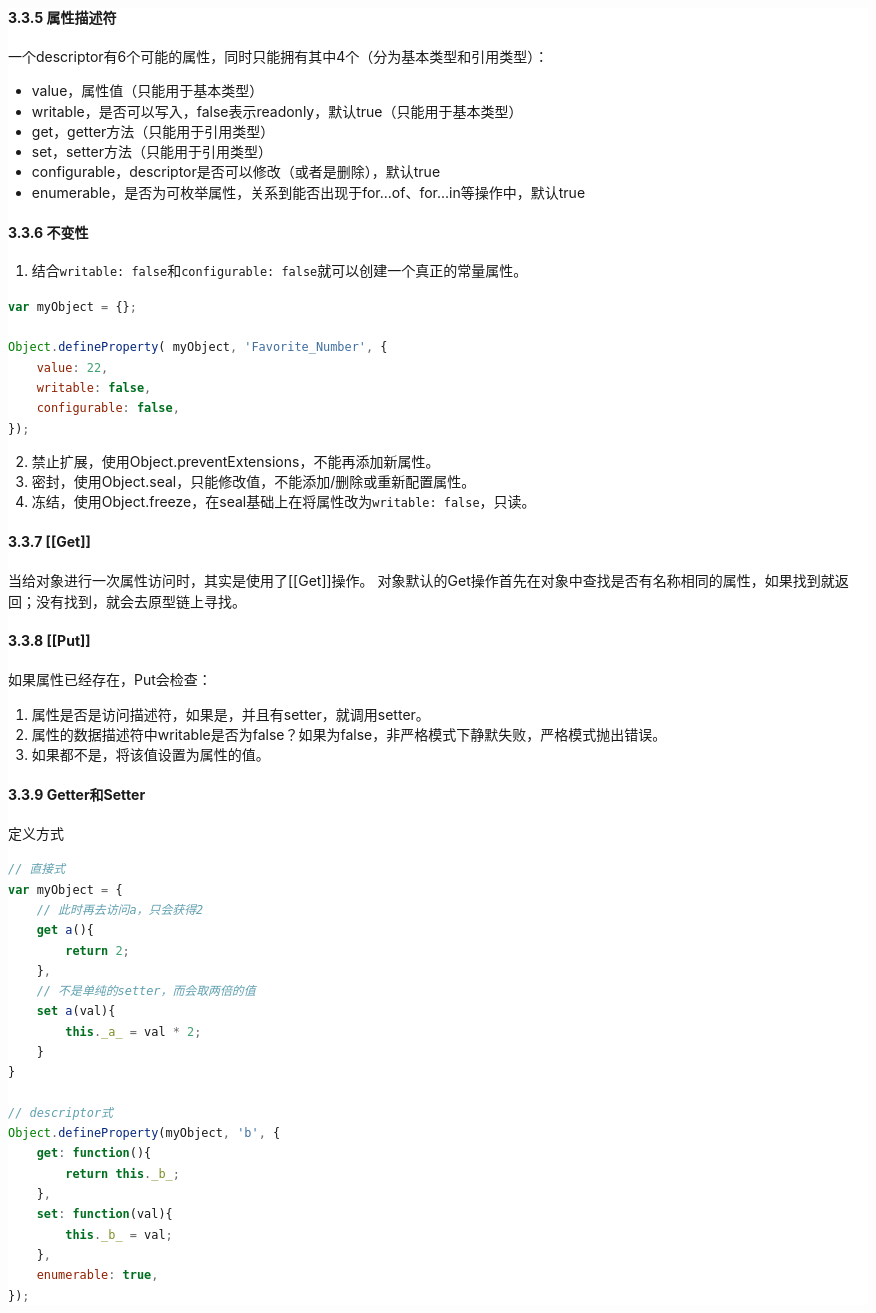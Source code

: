 #### 3.3.5 属性描述符
一个descriptor有6个可能的属性，同时只能拥有其中4个（分为基本类型和引用类型）：
- value，属性值（只能用于基本类型）
- writable，是否可以写入，false表示readonly，默认true（只能用于基本类型）
- get，getter方法（只能用于引用类型）
- set，setter方法（只能用于引用类型）
- configurable，descriptor是否可以修改（或者是删除），默认true
- enumerable，是否为可枚举属性，关系到能否出现于for...of、for...in等操作中，默认true

#### 3.3.6 不变性
1. 结合`writable: false`和`configurable: false`就可以创建一个真正的常量属性。
```JavaScript
var myObject = {};

Object.defineProperty( myObject, 'Favorite_Number', {
    value: 22,
    writable: false,
    configurable: false,
});
```
2. 禁止扩展，使用Object.preventExtensions，不能再添加新属性。
3. 密封，使用Object.seal，只能修改值，不能添加/删除或重新配置属性。
4. 冻结，使用Object.freeze，在seal基础上在将属性改为`writable: false`，只读。

#### 3.3.7 \[\[Get]]
当给对象进行一次属性访问时，其实是使用了\[\[Get]]操作。
对象默认的Get操作首先在对象中查找是否有名称相同的属性，如果找到就返回；没有找到，就会去原型链上寻找。

#### 3.3.8 \[\[Put]]
如果属性已经存在，Put会检查：
1. 属性是否是访问描述符，如果是，并且有setter，就调用setter。
2. 属性的数据描述符中writable是否为false？如果为false，非严格模式下静默失败，严格模式抛出错误。
3. 如果都不是，将该值设置为属性的值。

#### 3.3.9 Getter和Setter
定义方式
```JavaScript
// 直接式
var myObject = {
    // 此时再去访问a，只会获得2
    get a(){
        return 2;
    },
    // 不是单纯的setter，而会取两倍的值
    set a(val){
        this._a_ = val * 2;
    }
}

// descriptor式
Object.defineProperty(myObject, 'b', {
    get: function(){
        return this._b_;
    },
    set: function(val){
        this._b_ = val;
    },
    enumerable: true,
});
```
